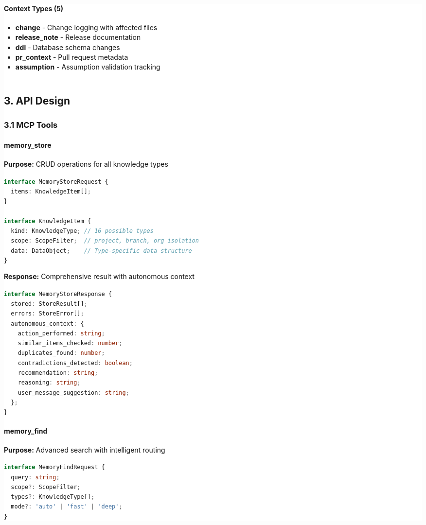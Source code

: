 #### Context Types (5)
- **change** - Change logging with affected files
- **release_note** - Release documentation
- **ddl** - Database schema changes
- **pr_context** - Pull request metadata
- **assumption** - Assumption validation tracking

---

## 3. API Design

### 3.1 MCP Tools

#### memory_store
**Purpose:** CRUD operations for all knowledge types

```typescript
interface MemoryStoreRequest {
  items: KnowledgeItem[];
}

interface KnowledgeItem {
  kind: KnowledgeType; // 16 possible types
  scope: ScopeFilter;  // project, branch, org isolation
  data: DataObject;    // Type-specific data structure
}
```

**Response:** Comprehensive result with autonomous context
```typescript
interface MemoryStoreResponse {
  stored: StoreResult[];
  errors: StoreError[];
  autonomous_context: {
    action_performed: string;
    similar_items_checked: number;
    duplicates_found: number;
    contradictions_detected: boolean;
    recommendation: string;
    reasoning: string;
    user_message_suggestion: string;
  };
}
```

#### memory_find
**Purpose:** Advanced search with intelligent routing

```typescript
interface MemoryFindRequest {
  query: string;
  scope?: ScopeFilter;
  types?: KnowledgeType[];
  mode?: 'auto' | 'fast' | 'deep';
}
```
